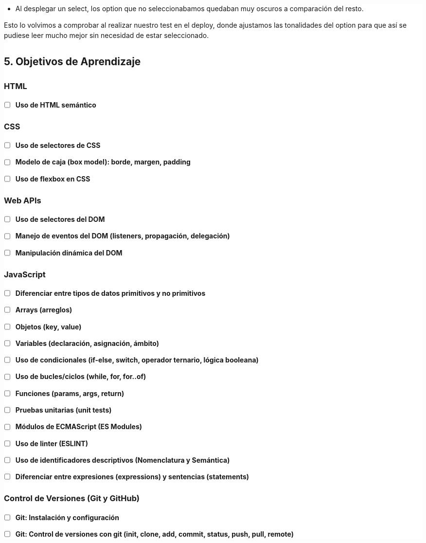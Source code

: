 * Al desplegar un select, los option que no seleccionabamos quedaban muy oscuros a comparación del resto. 

Esto lo volvimos a comprobar al realizar nuestro test en el deploy, donde ajustamos las tonalidades del option para que así se pudiese leer mucho mejor sin necesidad de estar seleccionado. 

## 5. Objetivos de Aprendizaje
    
### HTML

- [ ] **Uso de HTML semántico**

### CSS

- [ ] **Uso de selectores de CSS**

- [ ] **Modelo de caja (box model): borde, margen, padding**

- [ ] **Uso de flexbox en CSS**

### Web APIs

- [ ] **Uso de selectores del DOM**

- [ ] **Manejo de eventos del DOM (listeners, propagación, delegación)**

- [ ] **Manipulación dinámica del DOM**

### JavaScript

- [ ] **Diferenciar entre tipos de datos primitivos y no primitivos**

- [ ] **Arrays (arreglos)**

- [ ] **Objetos (key, value)**

- [ ] **Variables (declaración, asignación, ámbito)**

- [ ] **Uso de condicionales (if-else, switch, operador ternario, lógica booleana)**

- [ ] **Uso de bucles/ciclos (while, for, for..of)**

- [ ] **Funciones (params, args, return)**

- [ ] **Pruebas unitarias (unit tests)**

- [ ] **Módulos de ECMAScript (ES Modules)**

- [ ] **Uso de linter (ESLINT)**

- [ ] **Uso de identificadores descriptivos (Nomenclatura y Semántica)**

- [ ] **Diferenciar entre expresiones (expressions) y sentencias (statements)**

### Control de Versiones (Git y GitHub)

- [ ] **Git: Instalación y configuración**

- [ ] **Git: Control de versiones con git (init, clone, add, commit, status, push, pull, remote)**
